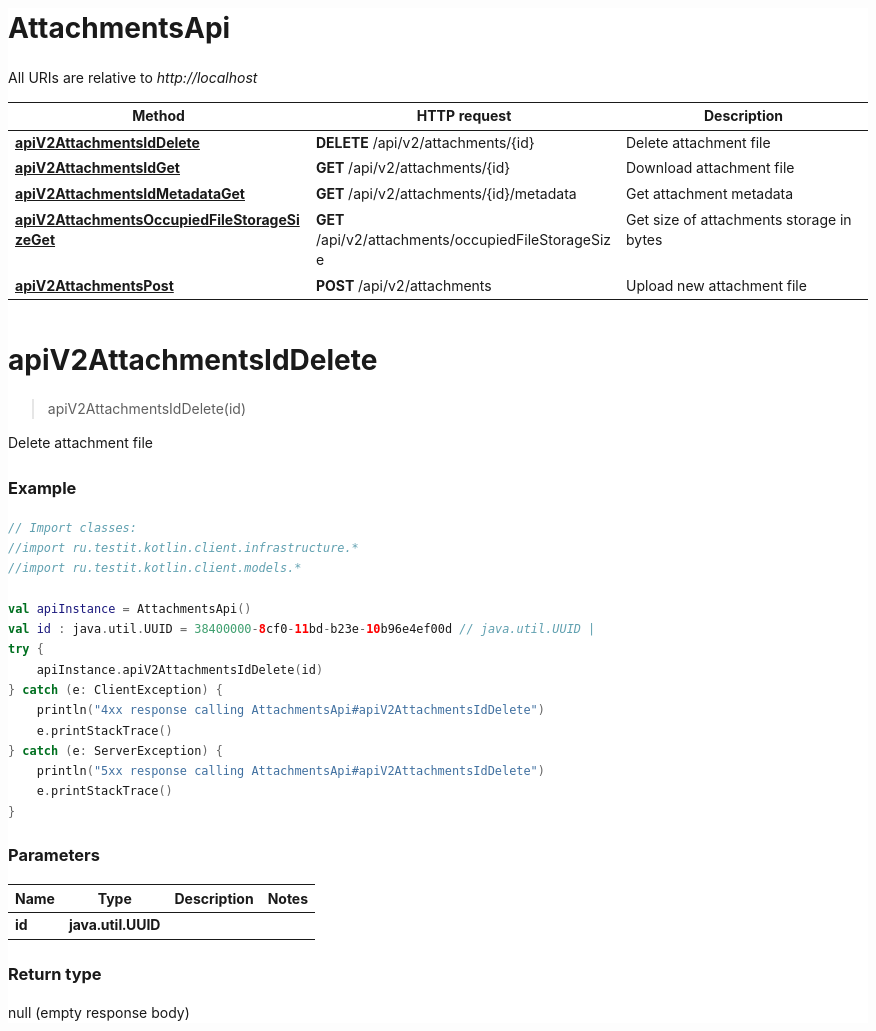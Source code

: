 # AttachmentsApi

All URIs are relative to *http://localhost*

| Method | HTTP request | Description |
| ------------- | ------------- | ------------- |
| [**apiV2AttachmentsIdDelete**](AttachmentsApi.md#apiV2AttachmentsIdDelete) | **DELETE** /api/v2/attachments/{id} | Delete attachment file |
| [**apiV2AttachmentsIdGet**](AttachmentsApi.md#apiV2AttachmentsIdGet) | **GET** /api/v2/attachments/{id} | Download attachment file |
| [**apiV2AttachmentsIdMetadataGet**](AttachmentsApi.md#apiV2AttachmentsIdMetadataGet) | **GET** /api/v2/attachments/{id}/metadata | Get attachment metadata |
| [**apiV2AttachmentsOccupiedFileStorageSizeGet**](AttachmentsApi.md#apiV2AttachmentsOccupiedFileStorageSizeGet) | **GET** /api/v2/attachments/occupiedFileStorageSize | Get size of attachments storage in bytes |
| [**apiV2AttachmentsPost**](AttachmentsApi.md#apiV2AttachmentsPost) | **POST** /api/v2/attachments | Upload new attachment file |


<a id="apiV2AttachmentsIdDelete"></a>
# **apiV2AttachmentsIdDelete**
> apiV2AttachmentsIdDelete(id)

Delete attachment file

### Example
```kotlin
// Import classes:
//import ru.testit.kotlin.client.infrastructure.*
//import ru.testit.kotlin.client.models.*

val apiInstance = AttachmentsApi()
val id : java.util.UUID = 38400000-8cf0-11bd-b23e-10b96e4ef00d // java.util.UUID | 
try {
    apiInstance.apiV2AttachmentsIdDelete(id)
} catch (e: ClientException) {
    println("4xx response calling AttachmentsApi#apiV2AttachmentsIdDelete")
    e.printStackTrace()
} catch (e: ServerException) {
    println("5xx response calling AttachmentsApi#apiV2AttachmentsIdDelete")
    e.printStackTrace()
}
```

### Parameters
| Name | Type | Description  | Notes |
| ------------- | ------------- | ------------- | ------------- |
| **id** | **java.util.UUID**|  | |

### Return type

null (empty response body)
